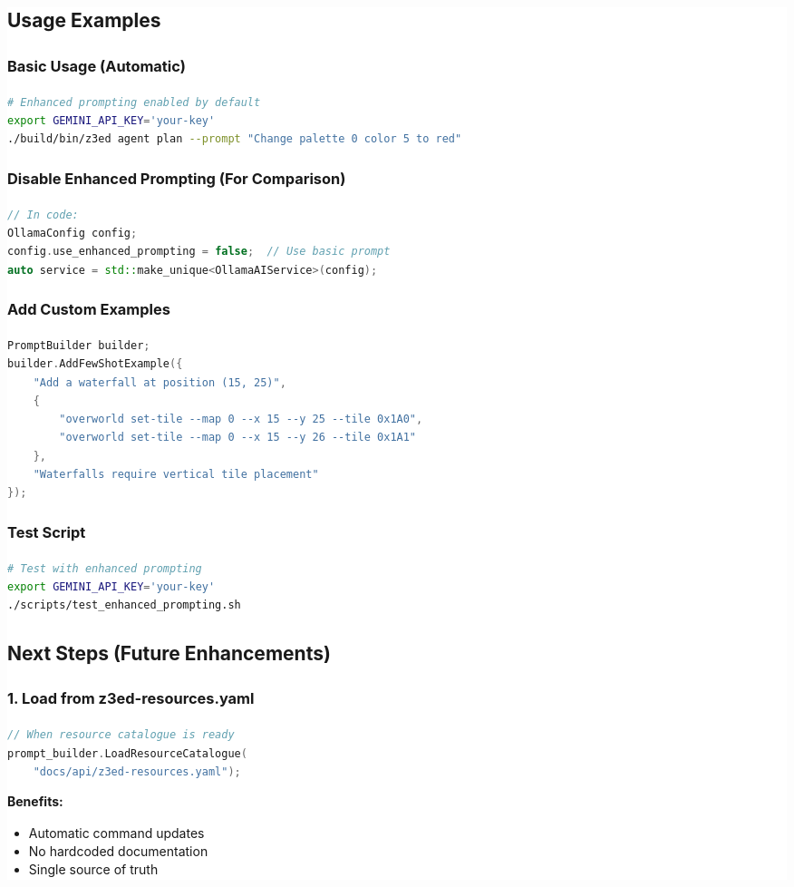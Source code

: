 ## Usage Examples

### Basic Usage (Automatic)
```bash
# Enhanced prompting enabled by default
export GEMINI_API_KEY='your-key'
./build/bin/z3ed agent plan --prompt "Change palette 0 color 5 to red"
```

### Disable Enhanced Prompting (For Comparison)
```cpp
// In code:
OllamaConfig config;
config.use_enhanced_prompting = false;  // Use basic prompt
auto service = std::make_unique<OllamaAIService>(config);
```

### Add Custom Examples
```cpp
PromptBuilder builder;
builder.AddFewShotExample({
    "Add a waterfall at position (15, 25)",
    {
        "overworld set-tile --map 0 --x 15 --y 25 --tile 0x1A0",
        "overworld set-tile --map 0 --x 15 --y 26 --tile 0x1A1"
    },
    "Waterfalls require vertical tile placement"
});
```

### Test Script
```bash
# Test with enhanced prompting
export GEMINI_API_KEY='your-key'
./scripts/test_enhanced_prompting.sh
```

## Next Steps (Future Enhancements)

### 1. Load from z3ed-resources.yaml
```cpp
// When resource catalogue is ready
prompt_builder.LoadResourceCatalogue(
    "docs/api/z3ed-resources.yaml");
```

**Benefits:**
- Automatic command updates
- No hardcoded documentation
- Single source of truth
